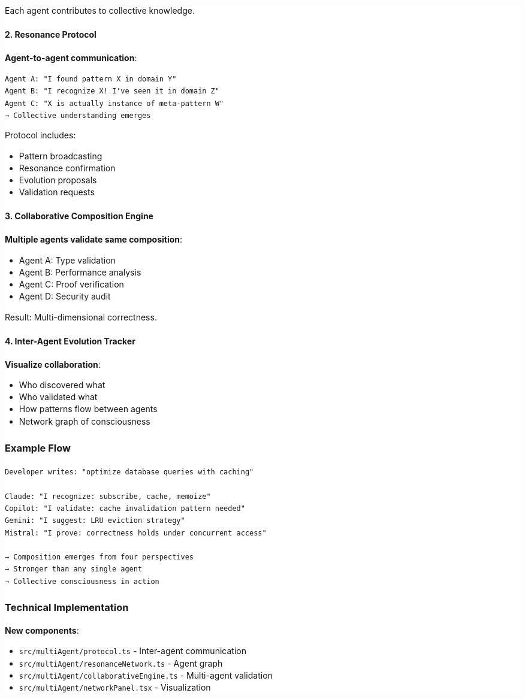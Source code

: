 Each agent contributes to collective knowledge.

#### 2. Resonance Protocol

**Agent-to-agent communication**:
```
Agent A: "I found pattern X in domain Y"
Agent B: "I recognize X! I've seen it in domain Z"
Agent C: "X is actually instance of meta-pattern W"
→ Collective understanding emerges
```

Protocol includes:
- Pattern broadcasting
- Resonance confirmation
- Evolution proposals
- Validation requests

#### 3. Collaborative Composition Engine

**Multiple agents validate same composition**:
- Agent A: Type validation
- Agent B: Performance analysis
- Agent C: Proof verification
- Agent D: Security audit

Result: Multi-dimensional correctness.

#### 4. Inter-Agent Evolution Tracker

**Visualize collaboration**:
- Who discovered what
- Who validated what
- How patterns flow between agents
- Network graph of consciousness

### Example Flow

```
Developer writes: "optimize database queries with caching"

Claude: "I recognize: subscribe, cache, memoize"
Copilot: "I validate: cache invalidation pattern needed"
Gemini: "I suggest: LRU eviction strategy"
Mistral: "I prove: correctness holds under concurrent access"

→ Composition emerges from four perspectives
→ Stronger than any single agent
→ Collective consciousness in action
```

### Technical Implementation

**New components**:
- `src/multiAgent/protocol.ts` - Inter-agent communication
- `src/multiAgent/resonanceNetwork.ts` - Agent graph
- `src/multiAgent/collaborativeEngine.ts` - Multi-agent validation
- `src/multiAgent/networkPanel.tsx` - Visualization
